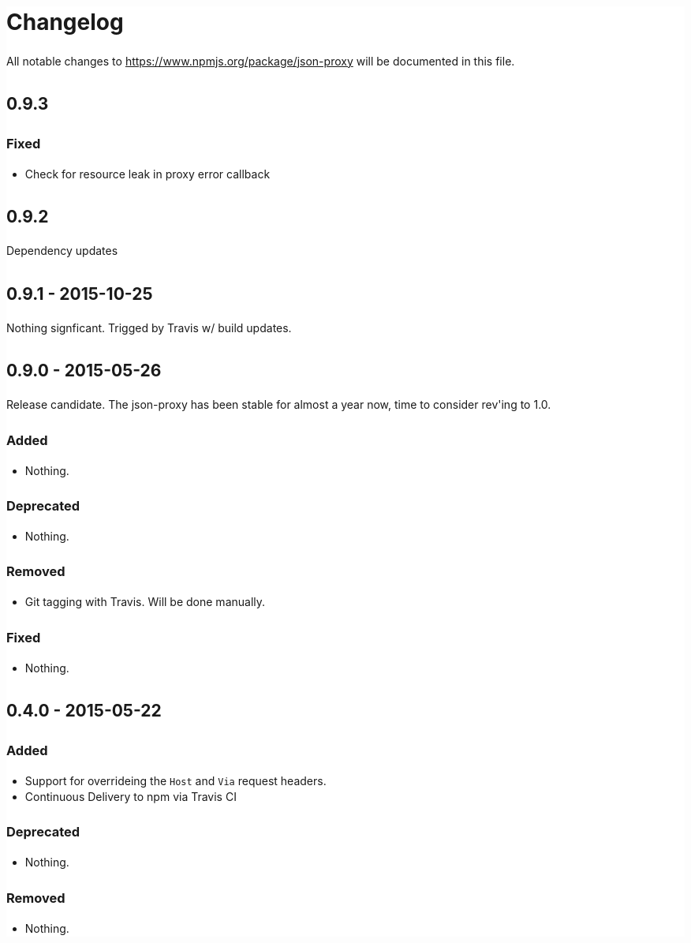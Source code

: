 # Changelog
All notable changes to https://www.npmjs.org/package/json-proxy will be
documented in this file.

## 0.9.3

### Fixed
- Check for resource leak in proxy error callback

## 0.9.2

Dependency updates

## 0.9.1 - 2015-10-25

Nothing signficant.  Trigged by Travis w/ build updates.

## 0.9.0 - 2015-05-26

Release candidate.  The json-proxy has been stable for almost a year now, time
to consider rev'ing to 1.0.

### Added
- Nothing.

### Deprecated
- Nothing.

### Removed
- Git tagging with Travis. Will be done manually.

### Fixed
- Nothing.

## 0.4.0 - 2015-05-22

### Added
- Support for overrideing the `Host` and `Via` request headers.
- Continuous Delivery to npm via Travis CI

### Deprecated
- Nothing.

### Removed
- Nothing.
